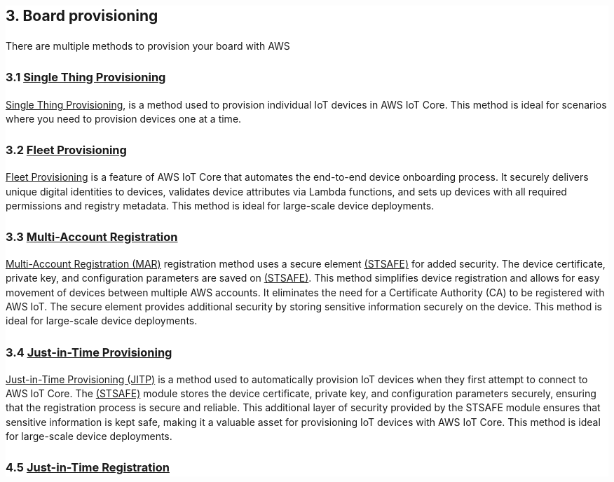 ## 3. Board provisioning

There are multiple methods to provision your board with AWS

### 3.1 [Single Thing Provisioning](https://docs.aws.amazon.com/iot/latest/developerguide/single-thing-provisioning.html)

[Single Thing Provisioning](https://docs.aws.amazon.com/iot/latest/developerguide/single-thing-provisioning.html), is a method used to provision individual IoT devices in AWS IoT Core. This method is ideal for scenarios where you need to provision devices one at a time.

### 3.2 [Fleet Provisioning](https://docs.aws.amazon.com/iot/latest/developerguide/provision-wo-cert.html#claim-based)
[Fleet Provisioning](https://docs.aws.amazon.com/iot/latest/developerguide/provision-wo-cert.html#claim-based) is a feature of AWS IoT Core that automates the end-to-end device onboarding process. It securely delivers unique digital identities to devices, validates device attributes via Lambda functions, and sets up devices with all required permissions and registry metadata. This method is ideal for large-scale device deployments.

### 3.3 [Multi-Account Registration](https://aws.amazon.com/about-aws/whats-new/2020/04/simplify-iot-device-registration-and-easily-move-devices-between-aws-accounts-with-aws-iot-core-multi-account-registration/)
[Multi-Account Registration (MAR)](https://aws.amazon.com/about-aws/whats-new/2020/04/simplify-iot-device-registration-and-easily-move-devices-between-aws-accounts-with-aws-iot-core-multi-account-registration/) registration method uses a secure element [(STSAFE)](https://www.st.com/en/secure-mcus/stsafe-a110.html) for added security. The device certificate, private key, and configuration parameters are saved on [(STSAFE)](https://www.st.com/en/secure-mcus/stsafe-a110.html). This method simplifies device registration and allows for easy movement of devices between multiple AWS accounts. It eliminates the need for a Certificate Authority (CA) to be registered with AWS IoT. The secure element provides additional security by storing sensitive information securely on the device. This method is ideal for large-scale device deployments.

### 3.4 [Just-in-Time Provisioning](https://aws.amazon.com/blogs/iot/setting-up-just-in-time-provisioning-with-aws-iot-core/)

[Just-in-Time Provisioning (JITP)](https://aws.amazon.com/blogs/iot/setting-up-just-in-time-provisioning-with-aws-iot-core/) is a method used to automatically provision IoT devices when they first attempt to connect to AWS IoT Core. The [(STSAFE)](https://www.st.com/en/secure-mcus/stsafe-a110.html) module stores the device certificate, private key, and configuration parameters securely, ensuring that the registration process is secure and reliable. This additional layer of security provided by the STSAFE module ensures that sensitive information is kept safe, making it a valuable asset for provisioning IoT devices with AWS IoT Core. This method is ideal for large-scale device deployments.

### 4.5 [Just-in-Time Registration](https://aws.amazon.com/blogs/iot/just-in-time-registration-of-device-certificates-on-aws-iot/)
